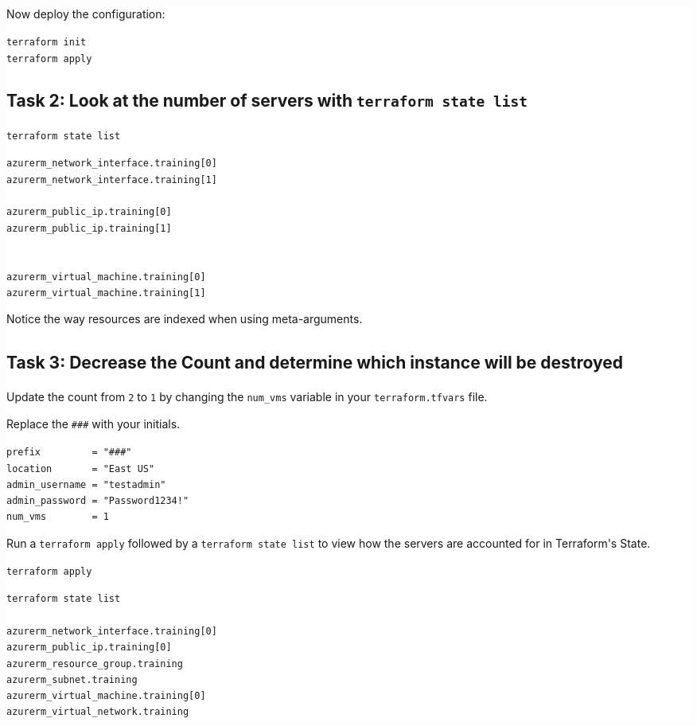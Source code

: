 Now deploy the configuration:

```bash
terraform init
terraform apply
```

## Task 2: Look at the number of servers with `terraform state list`

```bash
terraform state list
```

```bash
azurerm_network_interface.training[0]
azurerm_network_interface.training[1]

azurerm_public_ip.training[0]
azurerm_public_ip.training[1]


azurerm_virtual_machine.training[0]
azurerm_virtual_machine.training[1]

```

Notice the way resources are indexed when using meta-arguments.

## Task 3: Decrease the Count and determine which instance will be destroyed

Update the count from `2` to `1` by changing the `num_vms` variable in your `terraform.tfvars` file.

Replace the `###` with your initials.

```hcl
prefix         = "###"
location       = "East US"
admin_username = "testadmin"
admin_password = "Password1234!"
num_vms        = 1
```

Run a `terraform apply` followed by a `terraform state list` to view how the servers are accounted for in Terraform's State.

```bash
terraform apply
```

```
terraform state list

azurerm_network_interface.training[0]
azurerm_public_ip.training[0]
azurerm_resource_group.training
azurerm_subnet.training
azurerm_virtual_machine.training[0]
azurerm_virtual_network.training
```
